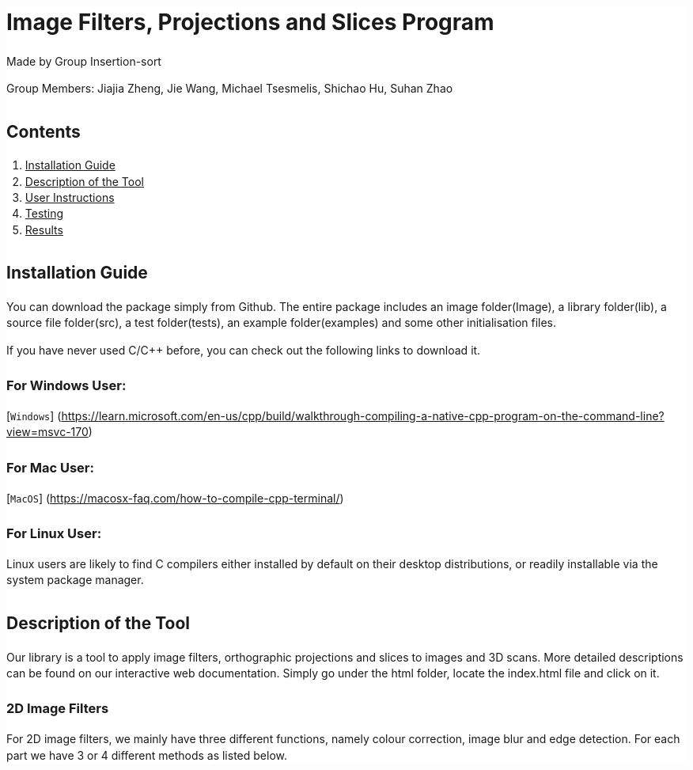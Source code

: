 # Image Filters, Projections and Slices Program

Made by Group Insertion-sort

Group Members: Jiajia Zheng, Jie Wang, Michael Tsesmelis, Shichao Hu, Suhan Zhao

## Contents

1. [Installation Guide](#installation-guide)
2. [Description of the Tool](#description-of-the-tool)
3. [User Instructions](#user-instructions)
4. [Testing](#testing)
5. [Results](#results)


## Installation Guide

You can download the package simply from Github. The entire package includes an image folder(Image), a library folder(lib), 
a source file folder(src), a test folder(tests), an example folder(examples) and some other initialisation files.

If you have never used C/C++ before, you can check out the following links to download it.

### For Windows User:

[```Windows```]
(https://learn.microsoft.com/en-us/cpp/build/walkthrough-compiling-a-native-cpp-program-on-the-command-line?view=msvc-170)

### For Mac User:

[```MacOS```]
(https://macosx-faq.com/how-to-compile-cpp-terminal/)

### For Linux User:

Linux users are likely to find C compilers either installed by default on their desktop distributions, or readily installable via the system package manager.

## Description of the Tool

Our library is a tool to apply image filters, orthographic projections and slices to images and 3D scans. More detailed descriptions can be found on our interactive web documentation. Simply go under the html folder, locate the index.html file and click on it.

### 2D Image Filters

For 2D image filters, we mainly have three different functions, namely colour correction, image blur and edge detection.
For each part we have 3 or 4 different methods as listed below.

